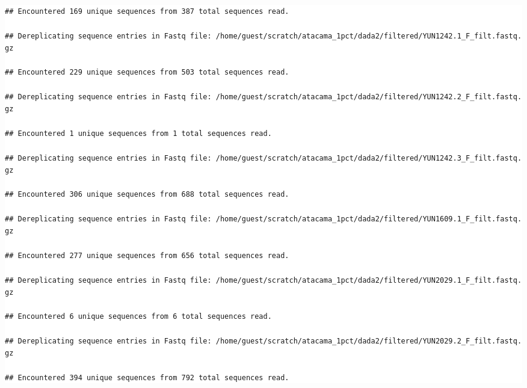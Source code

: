     ## Encountered 169 unique sequences from 387 total sequences read.

    ## Dereplicating sequence entries in Fastq file: /home/guest/scratch/atacama_1pct/dada2/filtered/YUN1242.1_F_filt.fastq.gz

    ## Encountered 229 unique sequences from 503 total sequences read.

    ## Dereplicating sequence entries in Fastq file: /home/guest/scratch/atacama_1pct/dada2/filtered/YUN1242.2_F_filt.fastq.gz

    ## Encountered 1 unique sequences from 1 total sequences read.

    ## Dereplicating sequence entries in Fastq file: /home/guest/scratch/atacama_1pct/dada2/filtered/YUN1242.3_F_filt.fastq.gz

    ## Encountered 306 unique sequences from 688 total sequences read.

    ## Dereplicating sequence entries in Fastq file: /home/guest/scratch/atacama_1pct/dada2/filtered/YUN1609.1_F_filt.fastq.gz

    ## Encountered 277 unique sequences from 656 total sequences read.

    ## Dereplicating sequence entries in Fastq file: /home/guest/scratch/atacama_1pct/dada2/filtered/YUN2029.1_F_filt.fastq.gz

    ## Encountered 6 unique sequences from 6 total sequences read.

    ## Dereplicating sequence entries in Fastq file: /home/guest/scratch/atacama_1pct/dada2/filtered/YUN2029.2_F_filt.fastq.gz

    ## Encountered 394 unique sequences from 792 total sequences read.
